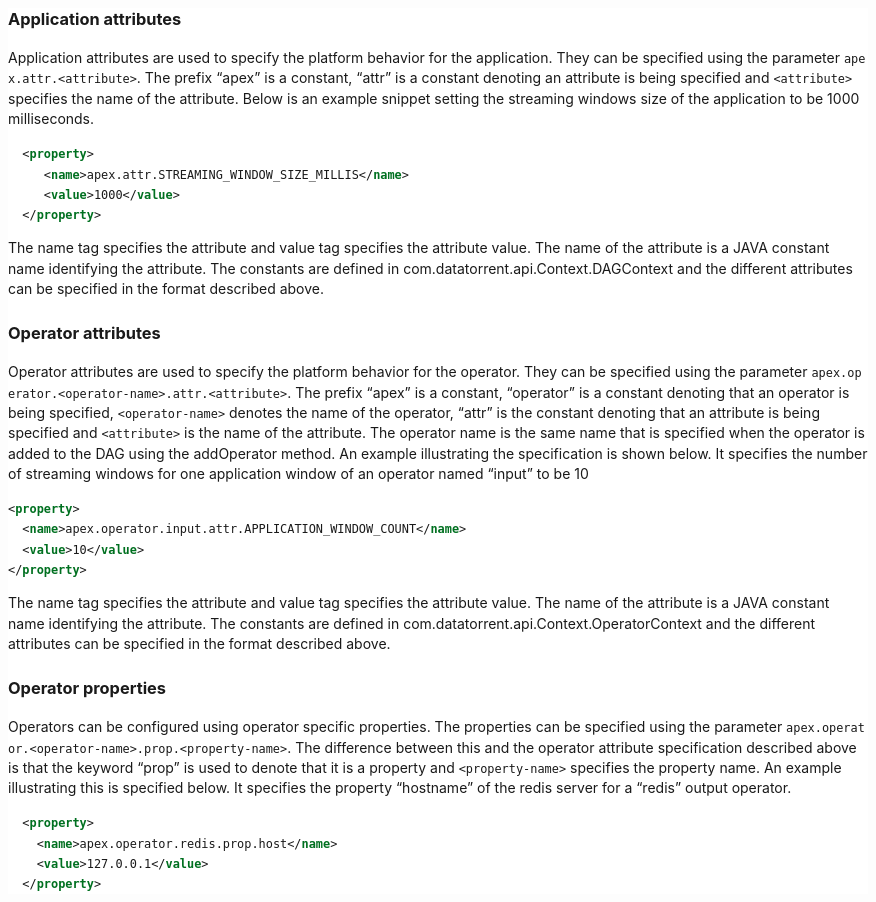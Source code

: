 ### Application attributes

Application attributes are used to specify the platform behavior for the
application. They can be specified using the parameter
```apex.attr.<attribute>```. The prefix “apex” is a constant, “attr” is a
constant denoting an attribute is being specified and ```<attribute>```
specifies the name of the attribute. Below is an example snippet setting
the streaming windows size of the application to be 1000 milliseconds.

```xml
  <property>
     <name>apex.attr.STREAMING_WINDOW_SIZE_MILLIS</name>
     <value>1000</value>
  </property>
```

The name tag specifies the attribute and value tag specifies the
attribute value. The name of the attribute is a JAVA constant name
identifying the attribute. The constants are defined in
com.datatorrent.api.Context.DAGContext and the different attributes can
be specified in the format described above.

### Operator attributes

Operator attributes are used to specify the platform behavior for the
operator. They can be specified using the parameter
```apex.operator.<operator-name>.attr.<attribute>```. The prefix “apex” is a
constant, “operator” is a constant denoting that an operator is being
specified, ```<operator-name>``` denotes the name of the operator, “attr” is
the constant denoting that an attribute is being specified and
```<attribute>``` is the name of the attribute. The operator name is the
same name that is specified when the operator is added to the DAG using
the addOperator method. An example illustrating the specification is
shown below. It specifies the number of streaming windows for one
application window of an operator named “input” to be 10

```xml
<property>
  <name>apex.operator.input.attr.APPLICATION_WINDOW_COUNT</name>
  <value>10</value>
</property>
```

The name tag specifies the attribute and value tag specifies the
attribute value. The name of the attribute is a JAVA constant name
identifying the attribute. The constants are defined in
com.datatorrent.api.Context.OperatorContext and the different attributes
can be specified in the format described above.

### Operator properties

Operators can be configured using operator specific properties. The
properties can be specified using the parameter
```apex.operator.<operator-name>.prop.<property-name>```. The difference
between this and the operator attribute specification described above is
that the keyword “prop” is used to denote that it is a property and
```<property-name>``` specifies the property name.  An example illustrating
this is specified below. It specifies the property “hostname” of the
redis server for a “redis” output operator.

```xml
  <property>
    <name>apex.operator.redis.prop.host</name>
    <value>127.0.0.1</value>
  </property>
```
